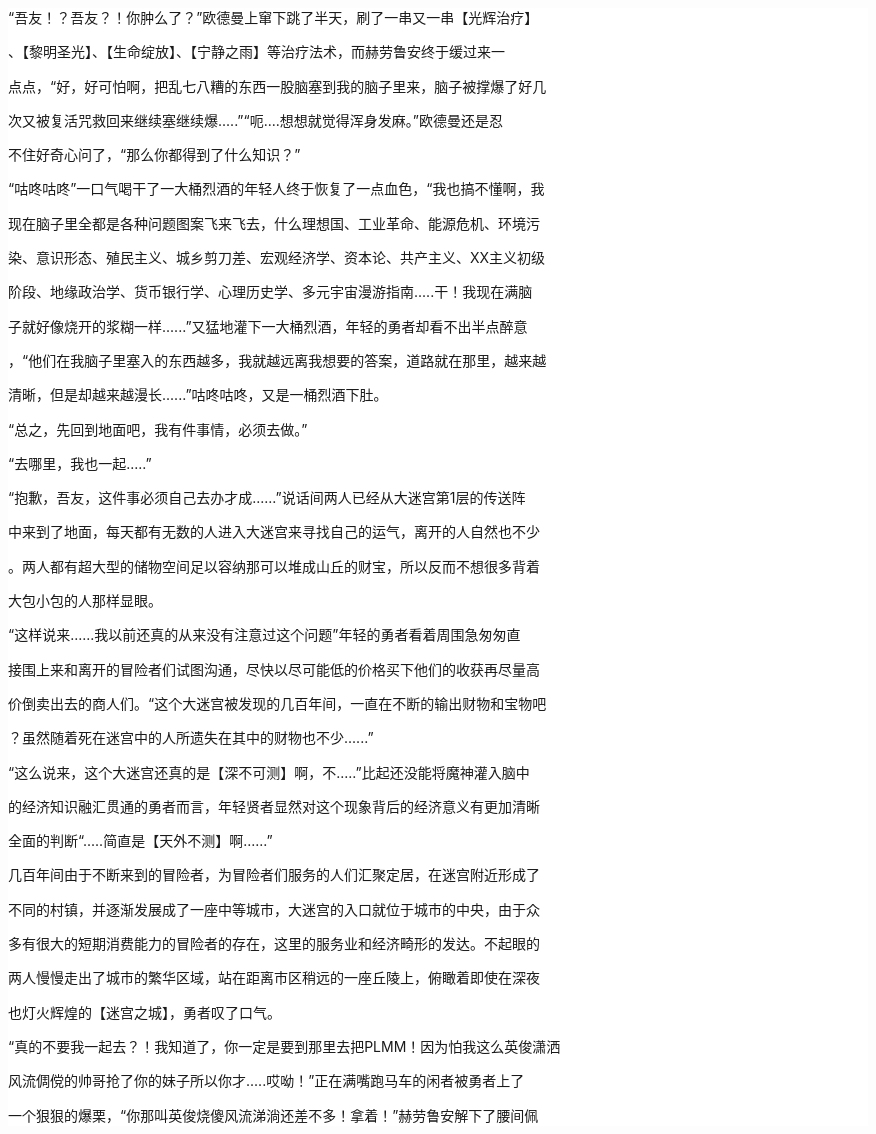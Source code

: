 “吾友！？吾友？！你肿么了？”欧德曼上窜下跳了半天，刷了一串又一串【光辉治疗】

、【黎明圣光】、【生命绽放】、【宁静之雨】等治疗法术，而赫劳鲁安终于缓过来一

点点，“好，好可怕啊，把乱七八糟的东西一股脑塞到我的脑子里来，脑子被撑爆了好几

次又被复活咒救回来继续塞继续爆.....”“呃....想想就觉得浑身发麻。”欧德曼还是忍

不住好奇心问了，“那么你都得到了什么知识？”

“咕咚咕咚”一口气喝干了一大桶烈酒的年轻人终于恢复了一点血色，“我也搞不懂啊，我

现在脑子里全都是各种问题图案飞来飞去，什么理想国、工业革命、能源危机、环境污

染、意识形态、殖民主义、城乡剪刀差、宏观经济学、资本论、共产主义、XX主义初级

阶段、地缘政治学、货币银行学、心理历史学、多元宇宙漫游指南.....干！我现在满脑

子就好像烧开的浆糊一样......”又猛地灌下一大桶烈酒，年轻的勇者却看不出半点醉意

，“他们在我脑子里塞入的东西越多，我就越远离我想要的答案，道路就在那里，越来越

清晰，但是却越来越漫长......”咕咚咕咚，又是一桶烈酒下肚。

“总之，先回到地面吧，我有件事情，必须去做。”

“去哪里，我也一起.....”

“抱歉，吾友，这件事必须自己去办才成......”说话间两人已经从大迷宫第1层的传送阵

中来到了地面，每天都有无数的人进入大迷宫来寻找自己的运气，离开的人自然也不少

。两人都有超大型的储物空间足以容纳那可以堆成山丘的财宝，所以反而不想很多背着

大包小包的人那样显眼。

“这样说来......我以前还真的从来没有注意过这个问题”年轻的勇者看着周围急匆匆直

接围上来和离开的冒险者们试图沟通，尽快以尽可能低的价格买下他们的收获再尽量高

价倒卖出去的商人们。“这个大迷宫被发现的几百年间，一直在不断的输出财物和宝物吧

？虽然随着死在迷宫中的人所遗失在其中的财物也不少......”

“这么说来，这个大迷宫还真的是【深不可测】啊，不.....”比起还没能将魔神灌入脑中

的经济知识融汇贯通的勇者而言，年轻贤者显然对这个现象背后的经济意义有更加清晰

全面的判断“.....简直是【天外不测】啊......”

几百年间由于不断来到的冒险者，为冒险者们服务的人们汇聚定居，在迷宫附近形成了

不同的村镇，并逐渐发展成了一座中等城市，大迷宫的入口就位于城市的中央，由于众

多有很大的短期消费能力的冒险者的存在，这里的服务业和经济畸形的发达。不起眼的

两人慢慢走出了城市的繁华区域，站在距离市区稍远的一座丘陵上，俯瞰着即使在深夜

也灯火辉煌的【迷宫之城】，勇者叹了口气。

“真的不要我一起去？！我知道了，你一定是要到那里去把PLMM！因为怕我这么英俊潇洒

风流倜傥的帅哥抢了你的妹子所以你才.....哎呦！”正在满嘴跑马车的闲者被勇者上了

一个狠狠的爆栗，“你那叫英俊烧傻风流涕淌还差不多！拿着！”赫劳鲁安解下了腰间佩
